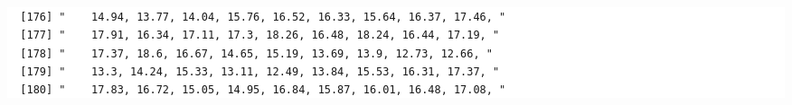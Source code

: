       [176] "    14.94, 13.77, 14.04, 15.76, 16.52, 16.33, 15.64, 16.37, 17.46, "                                                                                                                                                                                                                                                                                                                                                                                                                                                                                                                                                                                                                                                                                                                                                                                                                                                                                                                                                                                             
      [177] "    17.91, 16.34, 17.11, 17.3, 18.26, 16.48, 18.24, 16.44, 17.19, "                                                                                                                                                                                                                                                                                                                                                                                                                                                                                                                                                                                                                                                                                                                                                                                                                                                                                                                                                                                              
      [178] "    17.37, 18.6, 16.67, 14.65, 15.19, 13.69, 13.9, 12.73, 12.66, "                                                                                                                                                                                                                                                                                                                                                                                                                                                                                                                                                                                                                                                                                                                                                                                                                                                                                                                                                                                               
      [179] "    13.3, 14.24, 15.33, 13.11, 12.49, 13.84, 15.53, 16.31, 17.37, "                                                                                                                                                                                                                                                                                                                                                                                                                                                                                                                                                                                                                                                                                                                                                                                                                                                                                                                                                                                              
      [180] "    17.83, 16.72, 15.05, 14.95, 16.84, 15.87, 16.01, 16.48, 17.08, "                                                                                                                                                                                                                                                                                                                                                                                                                                                                                                                                                                                                                                                                                                                                                                                                                                                                                                                                                                                             